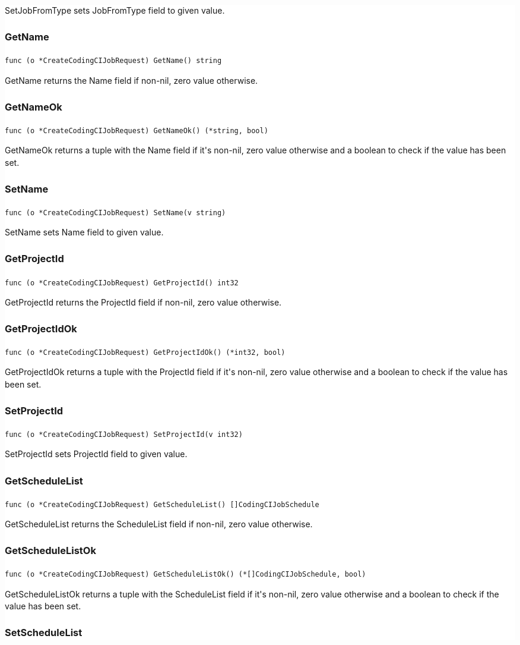 SetJobFromType sets JobFromType field to given value.


### GetName

`func (o *CreateCodingCIJobRequest) GetName() string`

GetName returns the Name field if non-nil, zero value otherwise.

### GetNameOk

`func (o *CreateCodingCIJobRequest) GetNameOk() (*string, bool)`

GetNameOk returns a tuple with the Name field if it's non-nil, zero value otherwise
and a boolean to check if the value has been set.

### SetName

`func (o *CreateCodingCIJobRequest) SetName(v string)`

SetName sets Name field to given value.


### GetProjectId

`func (o *CreateCodingCIJobRequest) GetProjectId() int32`

GetProjectId returns the ProjectId field if non-nil, zero value otherwise.

### GetProjectIdOk

`func (o *CreateCodingCIJobRequest) GetProjectIdOk() (*int32, bool)`

GetProjectIdOk returns a tuple with the ProjectId field if it's non-nil, zero value otherwise
and a boolean to check if the value has been set.

### SetProjectId

`func (o *CreateCodingCIJobRequest) SetProjectId(v int32)`

SetProjectId sets ProjectId field to given value.


### GetScheduleList

`func (o *CreateCodingCIJobRequest) GetScheduleList() []CodingCIJobSchedule`

GetScheduleList returns the ScheduleList field if non-nil, zero value otherwise.

### GetScheduleListOk

`func (o *CreateCodingCIJobRequest) GetScheduleListOk() (*[]CodingCIJobSchedule, bool)`

GetScheduleListOk returns a tuple with the ScheduleList field if it's non-nil, zero value otherwise
and a boolean to check if the value has been set.

### SetScheduleList
